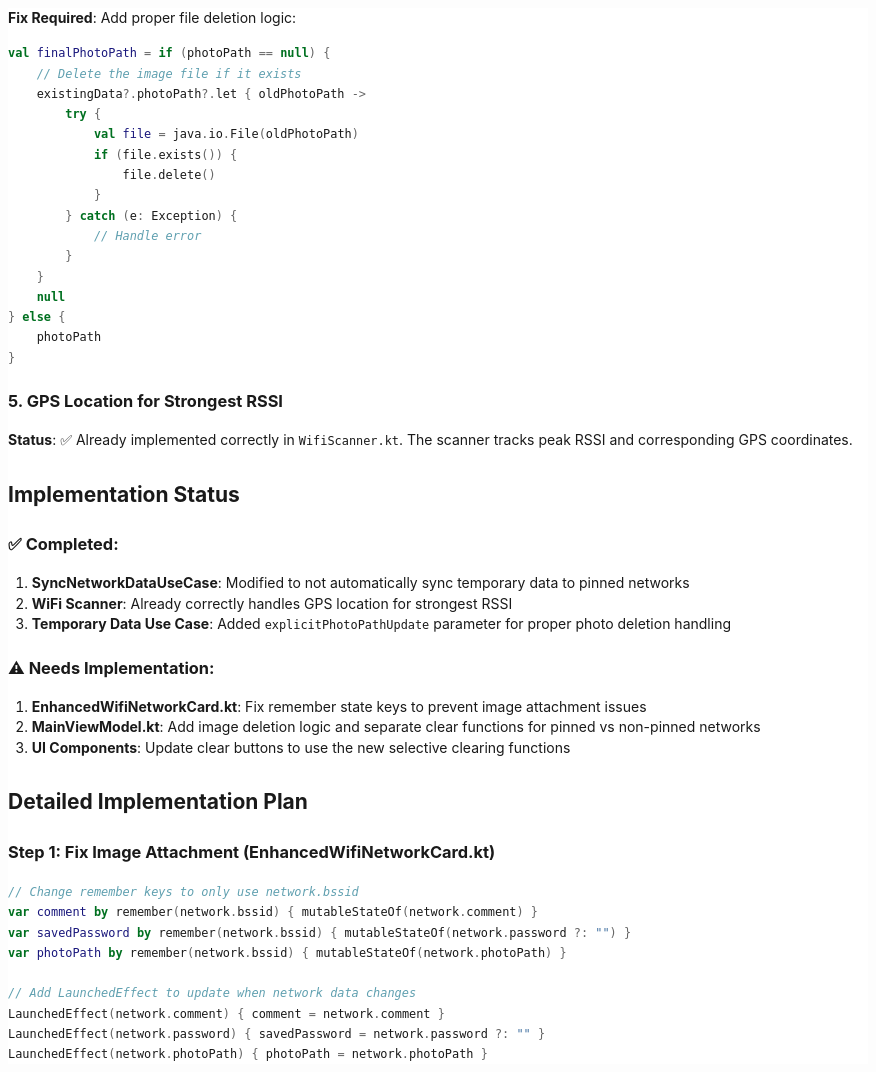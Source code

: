 **Fix Required**: Add proper file deletion logic:
```kotlin
val finalPhotoPath = if (photoPath == null) {
    // Delete the image file if it exists
    existingData?.photoPath?.let { oldPhotoPath ->
        try {
            val file = java.io.File(oldPhotoPath)
            if (file.exists()) {
                file.delete()
            }
        } catch (e: Exception) {
            // Handle error
        }
    }
    null
} else {
    photoPath
}
```

### 5. GPS Location for Strongest RSSI
**Status**: ✅ Already implemented correctly in `WifiScanner.kt`. The scanner tracks peak RSSI and corresponding GPS coordinates.

## Implementation Status

### ✅ Completed:
1. **SyncNetworkDataUseCase**: Modified to not automatically sync temporary data to pinned networks
2. **WiFi Scanner**: Already correctly handles GPS location for strongest RSSI
3. **Temporary Data Use Case**: Added `explicitPhotoPathUpdate` parameter for proper photo deletion handling

### ⚠️ Needs Implementation:
1. **EnhancedWifiNetworkCard.kt**: Fix remember state keys to prevent image attachment issues
2. **MainViewModel.kt**: Add image deletion logic and separate clear functions for pinned vs non-pinned networks
3. **UI Components**: Update clear buttons to use the new selective clearing functions

## Detailed Implementation Plan

### Step 1: Fix Image Attachment (EnhancedWifiNetworkCard.kt)
```kotlin
// Change remember keys to only use network.bssid
var comment by remember(network.bssid) { mutableStateOf(network.comment) }
var savedPassword by remember(network.bssid) { mutableStateOf(network.password ?: "") }
var photoPath by remember(network.bssid) { mutableStateOf(network.photoPath) }

// Add LaunchedEffect to update when network data changes
LaunchedEffect(network.comment) { comment = network.comment }
LaunchedEffect(network.password) { savedPassword = network.password ?: "" }
LaunchedEffect(network.photoPath) { photoPath = network.photoPath }
```
